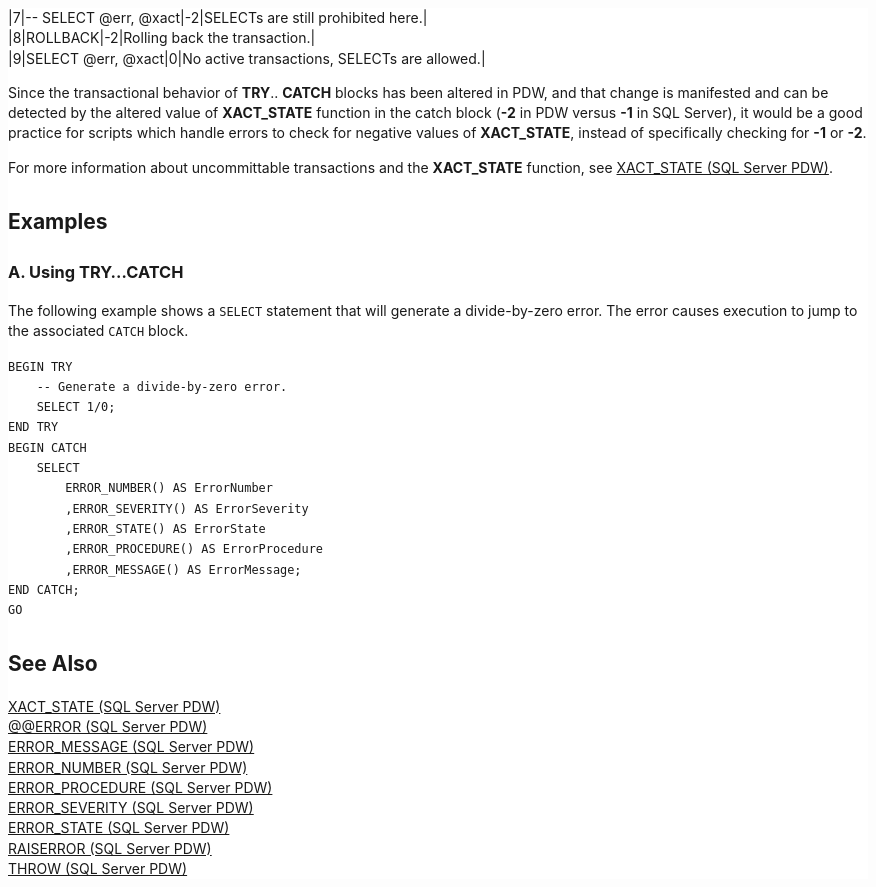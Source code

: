 |7|-- SELECT @err, @xact|-2|SELECTs are still prohibited here.|  
|8|ROLLBACK|-2|Rolling back the transaction.|  
|9|SELECT @err, @xact|0|No active transactions, SELECTs are allowed.|  
  
Since the transactional behavior of **TRY**.. **CATCH** blocks has been altered in PDW, and that change is manifested and can be detected by the altered value of **XACT_STATE** function in the catch block (**-2** in PDW versus **-1** in SQL Server), it would be a good practice for scripts which handle errors to check for negative values of **XACT_STATE**, instead of specifically checking for **-1** or **-2**.  
  
For more information about uncommittable transactions and the **XACT_STATE** function, see [XACT_STATE &#40;SQL Server PDW&#41;](../sqlpdw/xact-state-sql-server-pdw.md).  
  
## Examples  
  
### A. Using TRY…CATCH  
The following example shows a `SELECT` statement that will generate a divide-by-zero error. The error causes execution to jump to the associated `CATCH` block.  
  
```  
BEGIN TRY  
    -- Generate a divide-by-zero error.  
    SELECT 1/0;  
END TRY  
BEGIN CATCH  
    SELECT  
        ERROR_NUMBER() AS ErrorNumber  
        ,ERROR_SEVERITY() AS ErrorSeverity  
        ,ERROR_STATE() AS ErrorState  
        ,ERROR_PROCEDURE() AS ErrorProcedure  
        ,ERROR_MESSAGE() AS ErrorMessage;  
END CATCH;  
GO  
```  
  
## See Also  
[XACT_STATE &#40;SQL Server PDW&#41;](../sqlpdw/xact-state-sql-server-pdw.md)  
[@@ERROR &#40;SQL Server PDW&#41;](../sqlpdw/error-sql-server-pdw.md)  
[ERROR_MESSAGE &#40;SQL Server PDW&#41;](../sqlpdw/error-message-sql-server-pdw.md)  
[ERROR_NUMBER &#40;SQL Server PDW&#41;](../sqlpdw/error-number-sql-server-pdw.md)  
[ERROR_PROCEDURE &#40;SQL Server PDW&#41;](../sqlpdw/error-procedure-sql-server-pdw.md)  
[ERROR_SEVERITY &#40;SQL Server PDW&#41;](../sqlpdw/error-severity-sql-server-pdw.md)  
[ERROR_STATE &#40;SQL Server PDW&#41;](../sqlpdw/error-state-sql-server-pdw.md)  
[RAISERROR &#40;SQL Server PDW&#41;](../sqlpdw/raiserror-sql-server-pdw.md)  
[THROW &#40;SQL Server PDW&#41;](../sqlpdw/throw-sql-server-pdw.md)  
  
